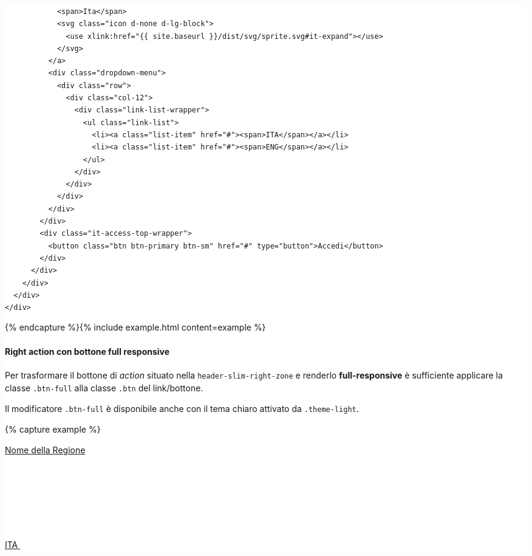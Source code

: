                 <span>Ita</span>
                <svg class="icon d-none d-lg-block">
                  <use xlink:href="{{ site.baseurl }}/dist/svg/sprite.svg#it-expand"></use>
                </svg>
              </a>
              <div class="dropdown-menu">
                <div class="row">
                  <div class="col-12">
                    <div class="link-list-wrapper">
                      <ul class="link-list">
                        <li><a class="list-item" href="#"><span>ITA</span></a></li>
                        <li><a class="list-item" href="#"><span>ENG</span></a></li>
                      </ul>
                    </div>
                  </div>
                </div>
              </div>
            </div>
            <div class="it-access-top-wrapper">
              <button class="btn btn-primary btn-sm" href="#" type="button">Accedi</button>
            </div>
          </div>
        </div>
      </div>
    </div>
  </div>
</div>
{% endcapture %}{% include example.html content=example %}

#### Right action con bottone full responsive

Per trasformare il bottone di _action_ situato nella `header-slim-right-zone` e renderlo **full-responsive** è sufficiente applicare la classe `.btn-full` alla classe `.btn` del link/bottone.

Il modificatore `.btn-full` è disponibile anche con il tema chiaro attivato da `.theme-light`.

{% capture example %}

<div class="it-header-slim-wrapper">
    <div class="container">
      <div class="row">
        <div class="col-12">
          <div class="it-header-slim-wrapper-content">
            <a class="d-lg-block navbar-brand" href="#">Nome della Regione</a>
            <div class="header-slim-right-zone">
              <div class="nav-item dropdown">
                <a
                  class="nav-link dropdown-toggle"
                  href="#"
                  data-toggle="dropdown"
                  aria-expanded="false"
                >
                  <span>ITA</span>
                  <svg class="icon d-none d-lg-block">
                    <use
                      xlink:href="{{
                        site.baseurl
                      }}/dist/svg/sprite.svg#it-expand"
                    ></use>
                  </svg>
                </a>
                <div class="dropdown-menu">
                  <div class="row">
                    <div class="col-12">
                      <div class="link-list-wrapper">